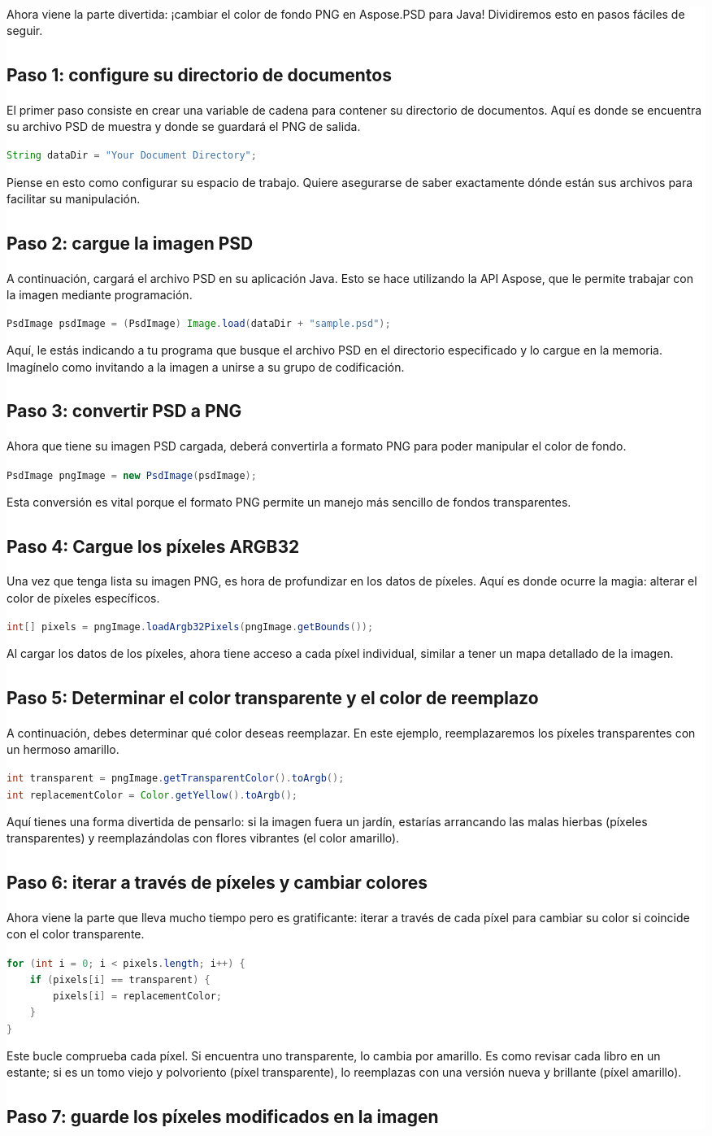 Ahora viene la parte divertida: ¡cambiar el color de fondo PNG en Aspose.PSD para Java! Dividiremos esto en pasos fáciles de seguir.
## Paso 1: configure su directorio de documentos
El primer paso consiste en crear una variable de cadena para contener su directorio de documentos. Aquí es donde se encuentra su archivo PSD de muestra y donde se guardará el PNG de salida.
```java
String dataDir = "Your Document Directory";
```
Piense en esto como configurar su espacio de trabajo. Quiere asegurarse de saber exactamente dónde están sus archivos para facilitar su manipulación.
## Paso 2: cargue la imagen PSD
A continuación, cargará el archivo PSD en su aplicación Java. Esto se hace utilizando la API Aspose, que le permite trabajar con la imagen mediante programación.
```java
PsdImage psdImage = (PsdImage) Image.load(dataDir + "sample.psd");
```
Aquí, le estás indicando a tu programa que busque el archivo PSD en el directorio especificado y lo cargue en la memoria. Imagínelo como invitando a la imagen a unirse a su grupo de codificación.
## Paso 3: convertir PSD a PNG
Ahora que tiene su imagen PSD cargada, deberá convertirla a formato PNG para poder manipular el color de fondo.
```java
PsdImage pngImage = new PsdImage(psdImage);
```
Esta conversión es vital porque el formato PNG permite un manejo más sencillo de fondos transparentes.
## Paso 4: Cargue los píxeles ARGB32
Una vez que tenga lista su imagen PNG, es hora de profundizar en los datos de píxeles. Aquí es donde ocurre la magia: alterar el color de píxeles específicos.
```java
int[] pixels = pngImage.loadArgb32Pixels(pngImage.getBounds());
```
Al cargar los datos de los píxeles, ahora tiene acceso a cada píxel individual, similar a tener un mapa detallado de la imagen.
## Paso 5: Determinar el color transparente y el color de reemplazo
A continuación, debes determinar qué color deseas reemplazar. En este ejemplo, reemplazaremos los píxeles transparentes con un hermoso amarillo.
```java
int transparent = pngImage.getTransparentColor().toArgb();
int replacementColor = Color.getYellow().toArgb();
```
Aquí tienes una forma divertida de pensarlo: si la imagen fuera un jardín, estarías arrancando las malas hierbas (píxeles transparentes) y reemplazándolas con flores vibrantes (el color amarillo).
## Paso 6: iterar a través de píxeles y cambiar colores
Ahora viene la parte que lleva mucho tiempo pero es gratificante: iterar a través de cada píxel para cambiar su color si coincide con el color transparente.
```java
for (int i = 0; i < pixels.length; i++) {
    if (pixels[i] == transparent) {
        pixels[i] = replacementColor;
    }
}
```
Este bucle comprueba cada píxel. Si encuentra uno transparente, lo cambia por amarillo. Es como revisar cada libro en un estante; si es un tomo viejo y polvoriento (píxel transparente), lo reemplazas con una versión nueva y brillante (píxel amarillo).
## Paso 7: guarde los píxeles modificados en la imagen